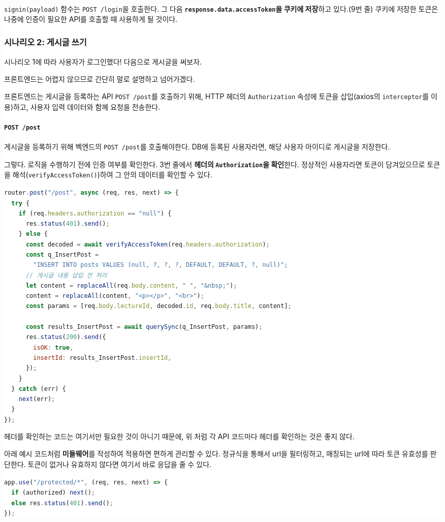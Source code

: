 `signin(payload)` 함수는 `POST /login`을 호출한다. 그 다음 **`response.data.accessToken`을 쿠키에 저장**하고 있다.(9번 줄) 
쿠키에 저장한 토큰은 나중에 인증이 필요한 API를 호출할 때 사용하게 될 것이다.

### 시나리오 2: 게시글 쓰기

시나리오 1에 따라 사용자가 로그인했다! 다음으로 게시글을 써보자. 

프론트엔드는 어렵지 않으므로 간단히 말로 설명하고 넘어가겠다.

프론트엔드는 게시글을 등록하는 API `POST /post`를 호출하기 위해, 
HTTP 헤더의 `Authorization` 속성에 토큰을 삽입(axios의 `interceptor`를 이용)하고, 사용자 입력 데이터와 함께 요청을 전송한다. 

#### `POST /post`

게시글을 등록하기 위해 벡엔드의 `POST /post`를 호출해야한다. DB에 등록된 사용자라면, 해당 사용자 아이디로 게시글을 저장한다.

그렇다. 로직을 수행하기 전에 인증 여부를 확인한다. 
3번 줄에서 **헤더의 `Authorization`을 확인**한다. 
정상적인 사용자라면 토큰이 담겨있으므로 토큰을 해석(`verifyAccessToken()`)하여 그 안의 데이터를 확인할 수 있다.

```js
router.post("/post", async (req, res, next) => {
  try {
    if (req.headers.authorization == "null") {
      res.status(401).send();
    } else {
      const decoded = await verifyAccessToken(req.headers.authorization);
      const q_InsertPost =
        "INSERT INTO posts VALUES (null, ?, ?, ?, DEFAULT, DEFAULT, ?, null)";
      // 게시글 내용 삽입 전 처리
      let content = replaceAll(req.body.content, " ", "&nbsp;");
      content = replaceAll(content, "<p></p>", "<br>");
      const params = [req.body.lectureId, decoded.id, req.body.title, content];

      const results_InsertPost = await querySync(q_InsertPost, params);
      res.status(200).send({
        isOK: true,
        insertId: results_InsertPost.insertId,
      });
    }
  } catch (err) {
    next(err);
  }
});
```

헤더를 확인하는 코드는 여기서만 필요한 것이 아니기 때문에, 위 처럼 각 API 코드마다 헤더를 확인하는 것은 좋지 않다.

아래 예시 코드처럼 **미들웨어**를 작성하여 적용하면 편하게 관리할 수 있다. 정규식을 통해서 url을 필터링하고, 매칭되는 url에 따라 토큰 유효성를 판단한다. 토큰이 없거나 유효하지 않다면 여기서 바로 응답을 줄 수 있다.

```js
app.use("/protected/*", (req, res, next) => {
  if (authorized) next();
  else res.status(401).send();
});
```
